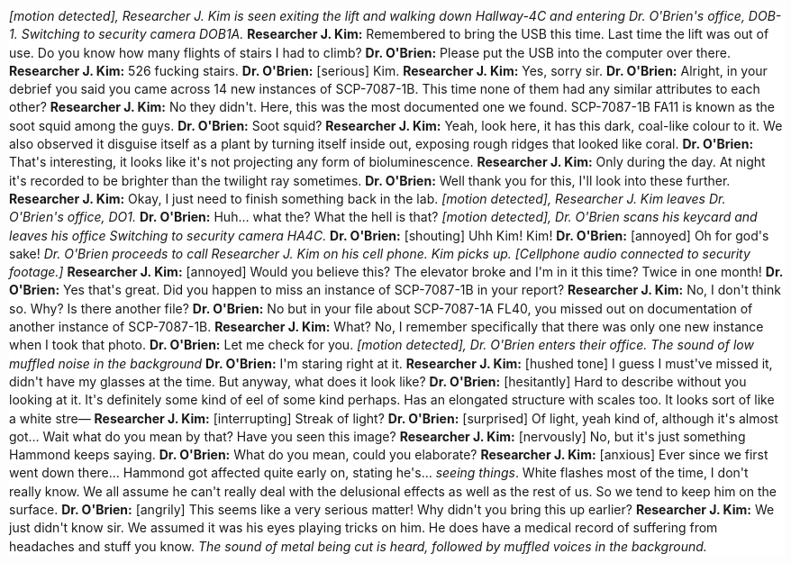 _[motion detected], Researcher J. Kim is seen exiting the lift and walking down Hallway-4C and entering Dr. O'Brien's office, DOB-1._
_Switching to security camera DOB1A._
**Researcher J. Kim:** Remembered to bring the USB this time. Last time the lift was out of use. Do you know how many flights of stairs I had to climb?
**Dr. O'Brien:** Please put the USB into the computer over there.
**Researcher J. Kim:** 526 fucking stairs.
**Dr. O'Brien:** [serious] Kim.
**Researcher J. Kim:** Yes, sorry sir.
**Dr. O'Brien:** Alright, in your debrief you said you came across 14 new instances of SCP-7087-1B. This time none of them had any similar attributes to each other?
**Researcher J. Kim:** No they didn't. Here, this was the most documented one we found. SCP-7087-1B FA11 is known as the soot squid among the guys.
**Dr. O'Brien:** Soot squid?
**Researcher J. Kim:** Yeah, look here, it has this dark, coal-like colour to it. We also observed it disguise itself as a plant by turning itself inside out, exposing rough ridges that looked like coral.
**Dr. O'Brien:** That's interesting, it looks like it's not projecting any form of bioluminescence.
**Researcher J. Kim:** Only during the day. At night it's recorded to be brighter than the twilight ray sometimes.
**Dr. O'Brien:** Well thank you for this, I'll look into these further.
**Researcher J. Kim:** Okay, I just need to finish something back in the lab.
_[motion detected], Researcher J. Kim leaves Dr. O'Brien's office, DO1._
**Dr. O'Brien:** Huh… what the? What the hell is that?
_[motion detected], Dr. O'Brien scans his keycard and leaves his office_
_Switching to security camera HA4C._
**Dr. O'Brien:** [shouting] Uhh Kim! Kim!
**Dr. O'Brien:** [annoyed] Oh for god's sake!
_Dr. O'Brien proceeds to call Researcher J. Kim on his cell phone._
_Kim picks up._
_[Cellphone audio connected to security footage.]_
**Researcher J. Kim:** [annoyed] Would you believe this? The elevator broke and I'm in it this time? Twice in one month!
**Dr. O'Brien:** Yes that's great. Did you happen to miss an instance of SCP-7087-1B in your report?
**Researcher J. Kim:** No, I don't think so. Why? Is there another file?
**Dr. O'Brien:** No but in your file about SCP-7087-1A FL40, you missed out on documentation of another instance of SCP-7087-1B.
**Researcher J. Kim:** What? No, I remember specifically that there was only one new instance when I took that photo.
**Dr. O'Brien:** Let me check for you.
_[motion detected], Dr. O'Brien enters their office._
_The sound of low muffled noise in the background_
**Dr. O'Brien:** I'm staring right at it.
**Researcher J. Kim:** [hushed tone] I guess I must've missed it, didn't have my glasses at the time. But anyway, what does it look like?
**Dr. O'Brien:** [hesitantly] Hard to describe without you looking at it. It's definitely some kind of eel of some kind perhaps. Has an elongated structure with scales too. It looks sort of like a white stre—
**Researcher J. Kim:** [interrupting] Streak of light?
**Dr. O'Brien:** [surprised] Of light, yeah kind of, although it's almost got… Wait what do you mean by that? Have you seen this image?
**Researcher J. Kim:** [nervously] No, but it's just something Hammond keeps saying.
**Dr. O'Brien:** What do you mean, could you elaborate?
**Researcher J. Kim:** [anxious] Ever since we first went down there… Hammond got affected quite early on, stating he's… _seeing things_. White flashes most of the time, I don't really know. We all assume he can't really deal with the delusional effects as well as the rest of us. So we tend to keep him on the surface.
**Dr. O'Brien:** [angrily] This seems like a very serious matter! Why didn't you bring this up earlier?
**Researcher J. Kim:** We just didn't know sir. We assumed it was his eyes playing tricks on him. He does have a medical record of suffering from headaches and stuff you know.
_The sound of metal being cut is heard, followed by muffled voices in the background._